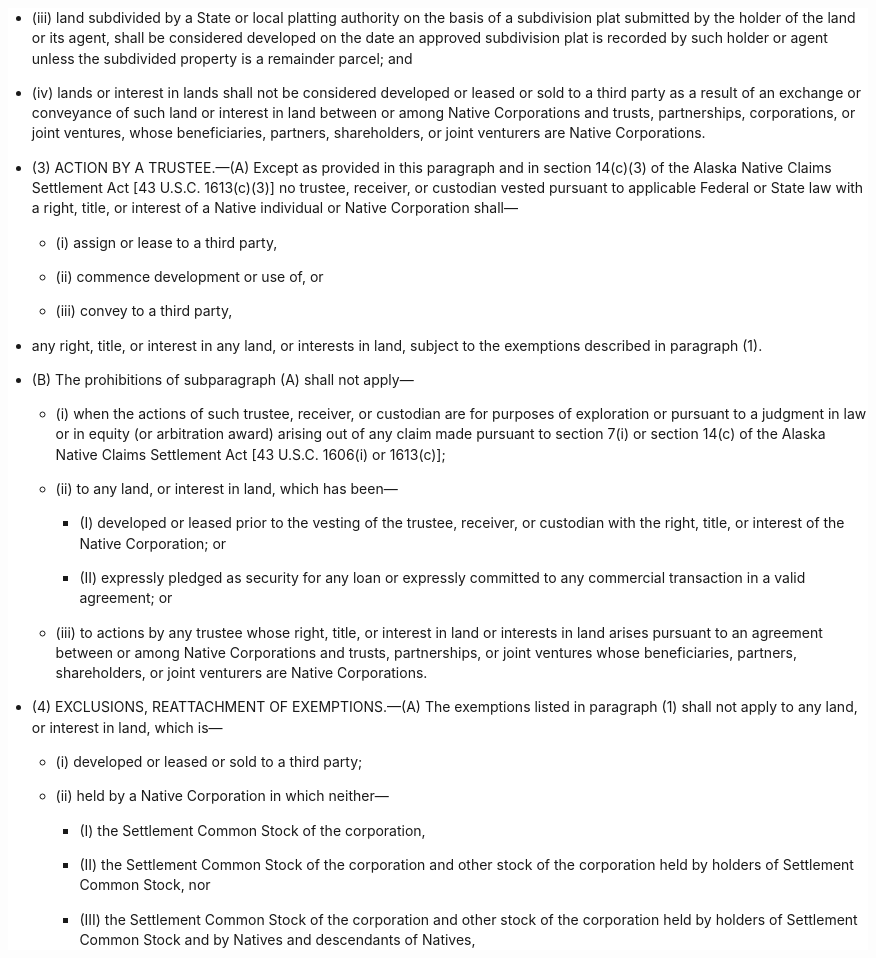   * (iii) land subdivided by a State or local platting authority on the basis of a subdivision plat submitted by the holder of the land or its agent, shall be considered developed on the date an approved subdivision plat is recorded by such holder or agent unless the subdivided property is a remainder parcel; and

  * (iv) lands or interest in lands shall not be considered developed or leased or sold to a third party as a result of an exchange or conveyance of such land or interest in land between or among Native Corporations and trusts, partnerships, corporations, or joint ventures, whose beneficiaries, partners, shareholders, or joint venturers are Native Corporations.


* (3) ACTION BY A TRUSTEE.—(A) Except as provided in this paragraph and in section 14(c)(3) of the Alaska Native Claims Settlement Act [43 U.S.C. 1613(c)(3)] no trustee, receiver, or custodian vested pursuant to applicable Federal or State law with a right, title, or interest of a Native individual or Native Corporation shall—

  * (i) assign or lease to a third party,

  * (ii) commence development or use of, or

  * (iii) convey to a third party,


* any right, title, or interest in any land, or interests in land, subject to the exemptions described in paragraph (1).

* (B) The prohibitions of subparagraph (A) shall not apply—

  * (i) when the actions of such trustee, receiver, or custodian are for purposes of exploration or pursuant to a judgment in law or in equity (or arbitration award) arising out of any claim made pursuant to section 7(i) or section 14(c) of the Alaska Native Claims Settlement Act [43 U.S.C. 1606(i) or 1613(c)];

  * (ii) to any land, or interest in land, which has been—

    * (I) developed or leased prior to the vesting of the trustee, receiver, or custodian with the right, title, or interest of the Native Corporation; or

    * (II) expressly pledged as security for any loan or expressly committed to any commercial transaction in a valid agreement; or


  * (iii) to actions by any trustee whose right, title, or interest in land or interests in land arises pursuant to an agreement between or among Native Corporations and trusts, partnerships, or joint ventures whose beneficiaries, partners, shareholders, or joint venturers are Native Corporations.


* (4) EXCLUSIONS, REATTACHMENT OF EXEMPTIONS.—(A) The exemptions listed in paragraph (1) shall not apply to any land, or interest in land, which is—

  * (i) developed or leased or sold to a third party;

  * (ii) held by a Native Corporation in which neither—

    * (I) the Settlement Common Stock of the corporation,

    * (II) the Settlement Common Stock of the corporation and other stock of the corporation held by holders of Settlement Common Stock, nor

    * (III) the Settlement Common Stock of the corporation and other stock of the corporation held by holders of Settlement Common Stock and by Natives and descendants of Natives,
